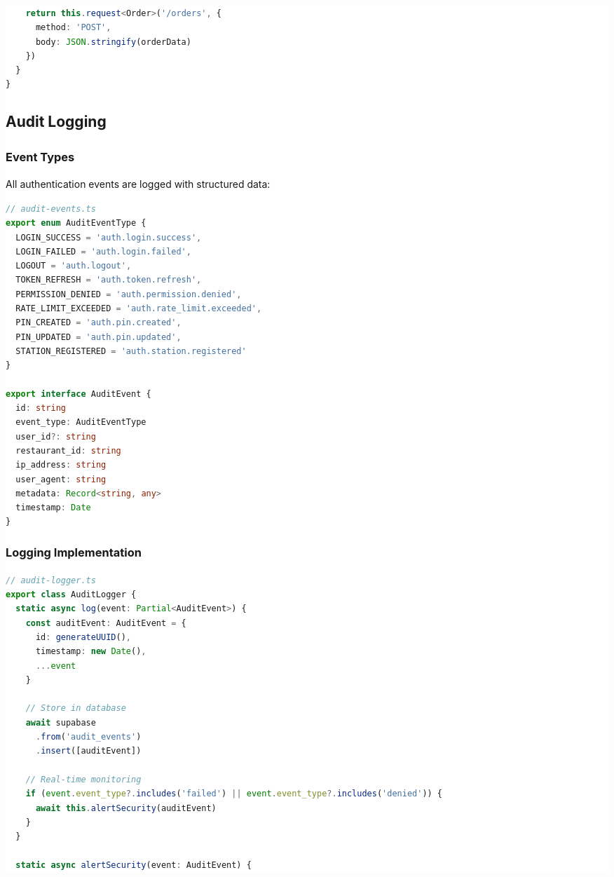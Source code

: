 ```typescript
    return this.request<Order>('/orders', {
      method: 'POST',
      body: JSON.stringify(orderData)
    })
  }
}
```

## Audit Logging

### Event Types

All authentication events are logged with structured data:

```typescript
// audit-events.ts
export enum AuditEventType {
  LOGIN_SUCCESS = 'auth.login.success',
  LOGIN_FAILED = 'auth.login.failed',
  LOGOUT = 'auth.logout',
  TOKEN_REFRESH = 'auth.token.refresh',
  PERMISSION_DENIED = 'auth.permission.denied',
  RATE_LIMIT_EXCEEDED = 'auth.rate_limit.exceeded',
  PIN_CREATED = 'auth.pin.created',
  PIN_UPDATED = 'auth.pin.updated',
  STATION_REGISTERED = 'auth.station.registered'
}

export interface AuditEvent {
  id: string
  event_type: AuditEventType
  user_id?: string
  restaurant_id: string
  ip_address: string
  user_agent: string
  metadata: Record<string, any>
  timestamp: Date
}
```

### Logging Implementation

```typescript
// audit-logger.ts
export class AuditLogger {
  static async log(event: Partial<AuditEvent>) {
    const auditEvent: AuditEvent = {
      id: generateUUID(),
      timestamp: new Date(),
      ...event
    }
    
    // Store in database
    await supabase
      .from('audit_events')
      .insert([auditEvent])
    
    // Real-time monitoring
    if (event.event_type?.includes('failed') || event.event_type?.includes('denied')) {
      await this.alertSecurity(auditEvent)
    }
  }
  
  static async alertSecurity(event: AuditEvent) {
```